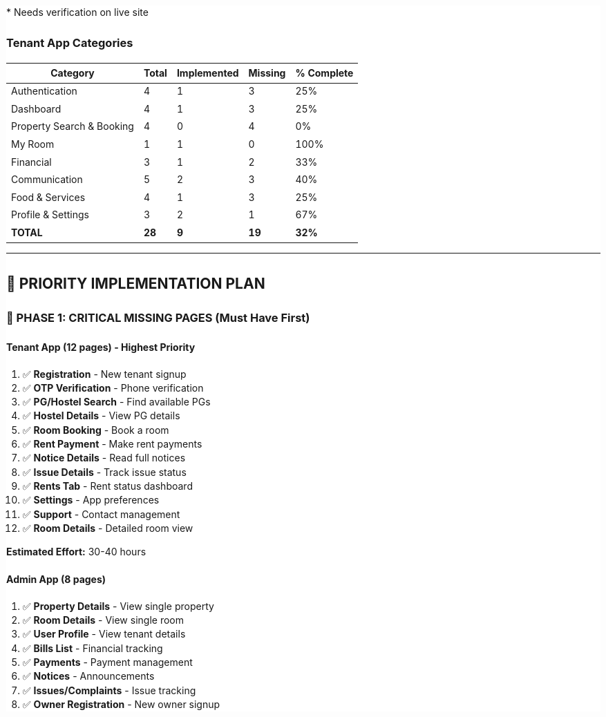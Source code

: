 \* Needs verification on live site

### Tenant App Categories

| Category | Total | Implemented | Missing | % Complete |
|----------|-------|-------------|---------|------------|
| Authentication | 4 | 1 | 3 | 25% |
| Dashboard | 4 | 1 | 3 | 25% |
| Property Search & Booking | 4 | 0 | 4 | 0% |
| My Room | 1 | 1 | 0 | 100% |
| Financial | 3 | 1 | 2 | 33% |
| Communication | 5 | 2 | 3 | 40% |
| Food & Services | 4 | 1 | 3 | 25% |
| Profile & Settings | 3 | 2 | 1 | 67% |
| **TOTAL** | **28** | **9** | **19** | **32%** |

---

## 🎯 PRIORITY IMPLEMENTATION PLAN

### 🔴 PHASE 1: CRITICAL MISSING PAGES (Must Have First)

#### Tenant App (12 pages) - **Highest Priority**
1. ✅ **Registration** - New tenant signup
2. ✅ **OTP Verification** - Phone verification
3. ✅ **PG/Hostel Search** - Find available PGs
4. ✅ **Hostel Details** - View PG details
5. ✅ **Room Booking** - Book a room
6. ✅ **Rent Payment** - Make rent payments
7. ✅ **Notice Details** - Read full notices
8. ✅ **Issue Details** - Track issue status
9. ✅ **Rents Tab** - Rent status dashboard
10. ✅ **Settings** - App preferences
11. ✅ **Support** - Contact management
12. ✅ **Room Details** - Detailed room view

**Estimated Effort:** 30-40 hours

#### Admin App (8 pages)
1. ✅ **Property Details** - View single property
2. ✅ **Room Details** - View single room
3. ✅ **User Profile** - View tenant details
4. ✅ **Bills List** - Financial tracking
5. ✅ **Payments** - Payment management
6. ✅ **Notices** - Announcements
7. ✅ **Issues/Complaints** - Issue tracking
8. ✅ **Owner Registration** - New owner signup
